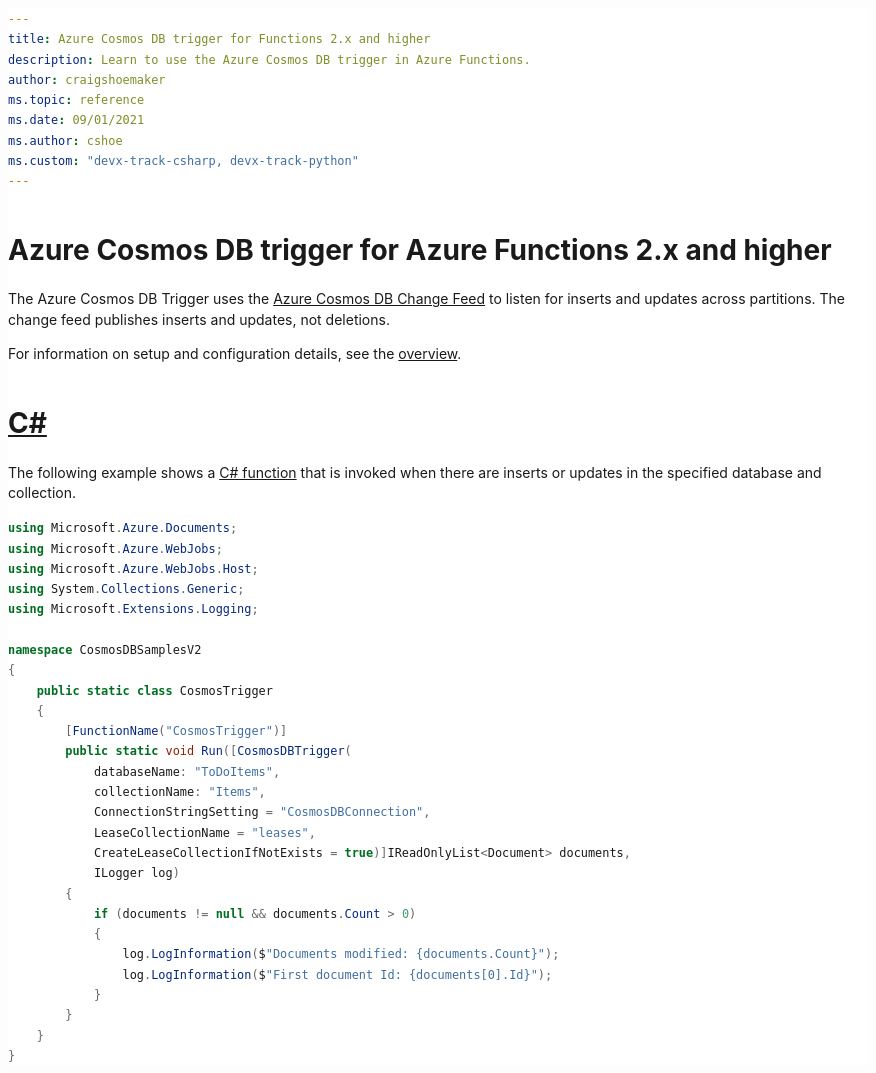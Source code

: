 ```yaml
---
title: Azure Cosmos DB trigger for Functions 2.x and higher
description: Learn to use the Azure Cosmos DB trigger in Azure Functions.
author: craigshoemaker
ms.topic: reference
ms.date: 09/01/2021
ms.author: cshoe
ms.custom: "devx-track-csharp, devx-track-python"
---
```


# Azure Cosmos DB trigger for Azure Functions 2.x and higher

The Azure Cosmos DB Trigger uses the [Azure Cosmos DB Change Feed](../cosmos-db/change-feed.md) to listen for inserts and updates across partitions. The change feed publishes inserts and updates, not deletions.

For information on setup and configuration details, see the [overview](./functions-bindings-cosmosdb-v2.md).

<a id="example" name="example"></a>

# [C#](#tab/csharp)

The following example shows a [C# function](functions-dotnet-class-library.md) that is invoked when there are inserts or updates in the specified database and collection.

```cs
using Microsoft.Azure.Documents;
using Microsoft.Azure.WebJobs;
using Microsoft.Azure.WebJobs.Host;
using System.Collections.Generic;
using Microsoft.Extensions.Logging;

namespace CosmosDBSamplesV2
{
    public static class CosmosTrigger
    {
        [FunctionName("CosmosTrigger")]
        public static void Run([CosmosDBTrigger(
            databaseName: "ToDoItems",
            collectionName: "Items",
            ConnectionStringSetting = "CosmosDBConnection",
            LeaseCollectionName = "leases",
            CreateLeaseCollectionIfNotExists = true)]IReadOnlyList<Document> documents,
            ILogger log)
        {
            if (documents != null && documents.Count > 0)
            {
                log.LogInformation($"Documents modified: {documents.Count}");
                log.LogInformation($"First document Id: {documents[0].Id}");
            }
        }
    }
}
```


[version 4.x of the extension]: ./functions-bindings-cosmosdb-v2.md#cosmos-db-extension-4x-and-higher